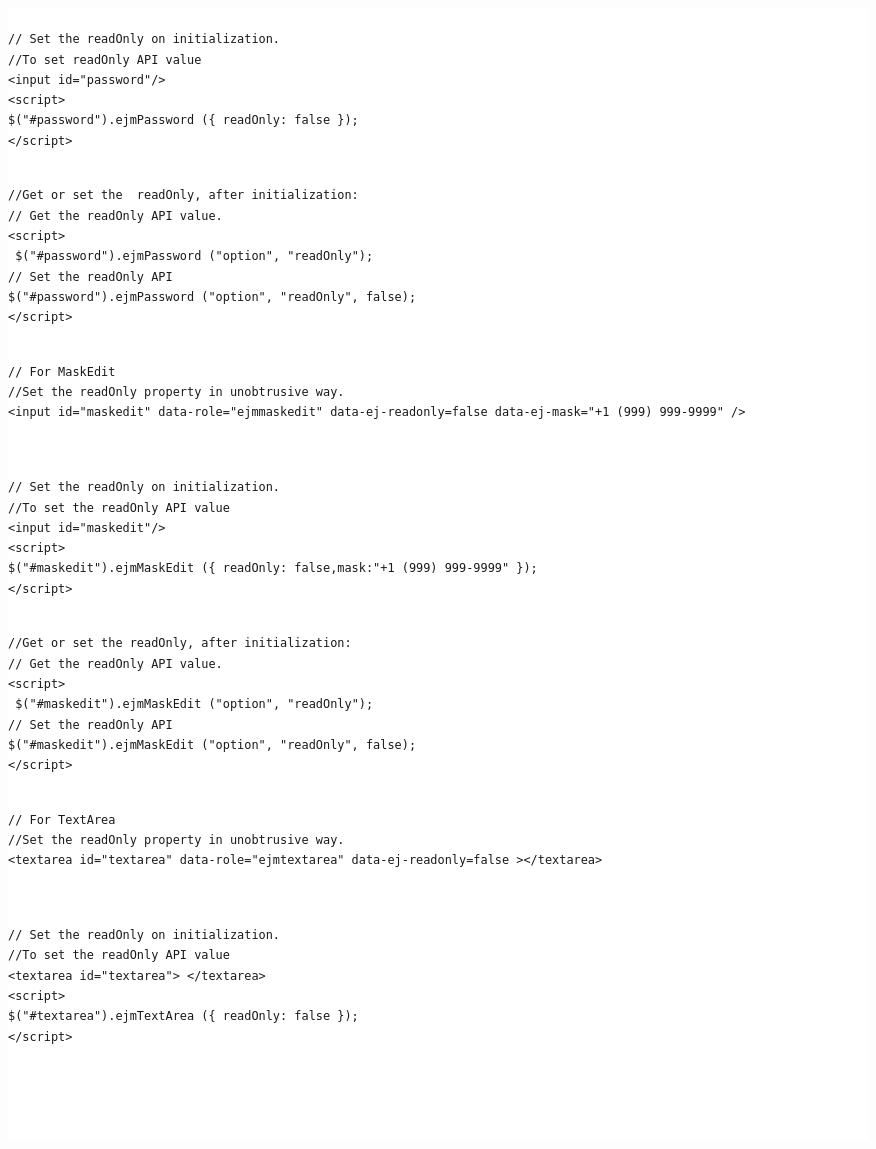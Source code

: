 <pre class="prettyprint">
<code> 
// Set the readOnly on initialization. 
//To set readOnly API value 
&lt;input id="password"/&gt;
&lt;script&gt;
$("#password").ejmPassword ({ readOnly: false });               
&lt;/script&gt;</code>
</pre>
<pre class="prettyprint">
<code> 
//Get or set the  readOnly, after initialization:
// Get the readOnly API value.          
&lt;script&gt;
 $("#password").ejmPassword ("option", "readOnly");                     
// Set the readOnly API
$("#password").ejmPassword ("option", "readOnly", false);  
&lt;/script&gt;</code>
</pre>
<pre class="prettyprint">
<code> 
// For MaskEdit
//Set the readOnly property in unobtrusive way.
&lt;input id="maskedit" data-role="ejmmaskedit" data-ej-readonly=false data-ej-mask="+1 (999) 999-9999" /&gt;
</code>
</pre>
<pre class="prettyprint">
<code> 
// Set the readOnly on initialization. 
//To set the readOnly API value 
&lt;input id="maskedit"/&gt;
&lt;script&gt;
$("#maskedit").ejmMaskEdit ({ readOnly: false,mask:"+1 (999) 999-9999" });
&lt;/script&gt;</code>
</pre>
<pre class="prettyprint">
<code> 
//Get or set the readOnly, after initialization:
// Get the readOnly API value.          
&lt;script&gt;
 $("#maskedit").ejmMaskEdit ("option", "readOnly");                     
// Set the readOnly API
$("#maskedit").ejmMaskEdit ("option", "readOnly", false);   
&lt;/script&gt;</code>
</pre>
<pre class="prettyprint">
<code> 
// For TextArea
//Set the readOnly property in unobtrusive way.
&lt;textarea id="textarea" data-role="ejmtextarea" data-ej-readonly=false &gt;&lt;/textarea&gt;
</code>
</pre>
<pre class="prettyprint">
<code> 
// Set the readOnly on initialization. 
//To set the readOnly API value 
&lt;textarea id="textarea"&gt; &lt;/textarea&gt;
&lt;script&gt;
$("#textarea").ejmTextArea ({ readOnly: false });                       
&lt;/script&gt;</code>
</pre>
<pre class="prettyprint">
<code> 